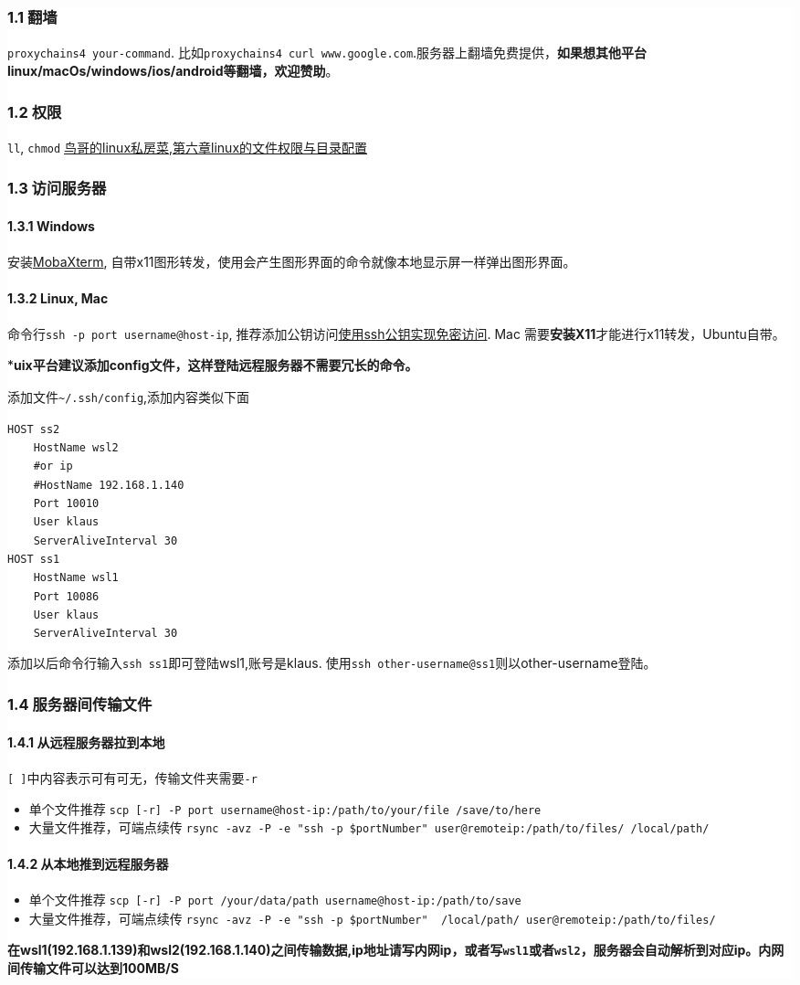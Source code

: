 ### 1.1 翻墙
`proxychains4 your-command`. 比如`proxychains4 curl www.google.com`.服务器上翻墙免费提供，**如果想其他平台linux/macOs/windows/ios/android等翻墙，欢迎赞助**。
### 1.2 权限

`ll`, `chmod`
 [鸟哥的linux私房菜,第六章linux的文件权限与目录配置](http://cn.linux.vbird.org/linux_basic/0210filepermission.php)

### 1.3 访问服务器

#### 1.3.1 Windows
安装[MobaXterm](https://mobaxterm.mobatek.net/), 自带x11图形转发，使用会产生图形界面的命令就像本地显示屏一样弹出图形界面。

#### 1.3.2 Linux, Mac
命令行`ssh -p port username@host-ip`, 推荐添加公钥访问[使用ssh公钥实现免密访问](https://www.cnblogs.com/Percy_Lee/p/5698603.html). Mac 需要**安装X11**才能进行x11转发，Ubuntu自带。 

***uix平台建议添加config文件，这样登陆远程服务器不需要冗长的命令。**

添加文件`~/.ssh/config`,添加内容类似下面

```
HOST ss2
    HostName wsl2
    #or ip
    #HostName 192.168.1.140
    Port 10010
    User klaus
    ServerAliveInterval 30
HOST ss1
    HostName wsl1
    Port 10086
    User klaus
    ServerAliveInterval 30
```
添加以后命令行输入`ssh ss1`即可登陆wsl1,账号是klaus. 使用`ssh other-username@ss1`则以other-username登陆。

### 1.4 服务器间传输文件

#### 1.4.1 从远程服务器拉到本地

`[ ]`中内容表示可有可无，传输文件夹需要`-r`

- 单个文件推荐 `scp [-r] -P port username@host-ip:/path/to/your/file /save/to/here`
- 大量文件推荐，可端点续传 `rsync -avz -P -e "ssh -p $portNumber" user@remoteip:/path/to/files/ /local/path/`

#### 1.4.2 从本地推到远程服务器

- 单个文件推荐 `scp [-r] -P port /your/data/path username@host-ip:/path/to/save`
- 大量文件推荐，可端点续传 `rsync -avz -P -e "ssh -p $portNumber"  /local/path/ user@remoteip:/path/to/files/`

**在wsl1(192.168.1.139)和wsl2(192.168.1.140)之间传输数据,ip地址请写内网ip，或者写`wsl1`或者`wsl2`，服务器会自动解析到对应ip。内网间传输文件可以达到100MB/S**
